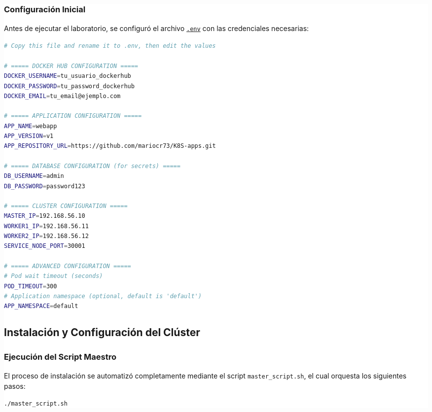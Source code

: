 ### Configuración Inicial

Antes de ejecutar el laboratorio, se configuró el archivo [`.env`](.env.example) con las credenciales necesarias:

```bash
# Copy this file and rename it to .env, then edit the values

# ===== DOCKER HUB CONFIGURATION =====
DOCKER_USERNAME=tu_usuario_dockerhub
DOCKER_PASSWORD=tu_password_dockerhub  
DOCKER_EMAIL=tu_email@ejemplo.com

# ===== APPLICATION CONFIGURATION =====
APP_NAME=webapp
APP_VERSION=v1
APP_REPOSITORY_URL=https://github.com/mariocr73/K8S-apps.git

# ===== DATABASE CONFIGURATION (for secrets) =====
DB_USERNAME=admin
DB_PASSWORD=password123

# ===== CLUSTER CONFIGURATION =====
MASTER_IP=192.168.56.10
WORKER1_IP=192.168.56.11  
WORKER2_IP=192.168.56.12
SERVICE_NODE_PORT=30001

# ===== ADVANCED CONFIGURATION =====
# Pod wait timeout (seconds)
POD_TIMEOUT=300
# Application namespace (optional, default is 'default')
APP_NAMESPACE=default
```

## Instalación y Configuración del Clúster

### Ejecución del Script Maestro

El proceso de instalación se automatizó completamente mediante el script `master_script.sh`, el cual orquesta los siguientes pasos:

```bash
./master_script.sh
```
